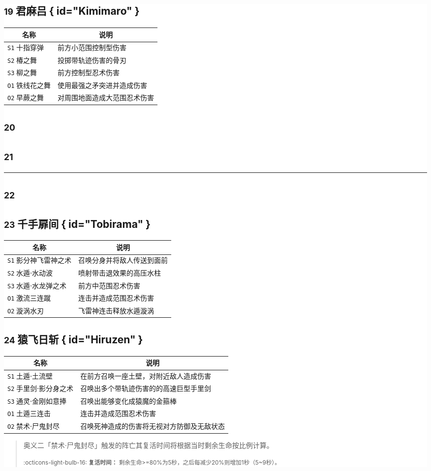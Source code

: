 
## <small>19</small> 君麻吕 { id="Kimimaro" }
| 名称 | 说明 |
| --- | --- |
| `S1` 十指穿弹 | 前方小范围控制型伤害 |
| `S2` 椿之舞 | 投掷带轨迹伤害的骨刃 |
| `S3` 柳之舞 | 前方控制型忍术伤害 |
| `O1` 铁线花之舞 | 使用最强之矛突进并造成伤害 |
| `O2` 早蕨之舞 | 对周围地面造成大范围忍术伤害 |

## <small>20</small>

## <small>21</small>

---

## <small>22</small>

## <small>23</small> 千手扉间 { id="Tobirama" }
| 名称 | 说明 |
| --- | --- |
| `S1` 影分神飞雷神之术 | 召唤分身并将敌人传送到面前 |
| `S2` 水遁·水动波 | 喷射带击退效果的高压水柱 |
| `S3` 水遁·水龙弹之术 | 前方中范围忍术伤害 |
| `O1` 激流三连蹴 | 连击并造成范围忍术伤害 |
| `O2` 漩涡水刃 | 飞雷神连击释放水遁漩涡 |

## <small>24</small> 猿飞日斩 { id="Hiruzen" }

| 名称 | 说明 |
| --- | --- |
| `S1` 土遁·土流壁 | 在前方召唤一座土壁，对附近敌人造成伤害 |
| `S2` 手里剑·影分身之术 | 召唤出多个带轨迹伤害的的高速巨型手里剑 |
| `S3` 通灵·金刚如意捧 | 召唤出能够变化成猿魔的金箍棒 |
| `O1` 土遁三连击 | 连击并造成范围忍术伤害 |
| `O2` 禁术·尸鬼封尽 | 召唤死神造成的伤害将无视对方防御及无敌状态 |

> 奥义二「禁术·尸鬼封尽」触发的阵亡其复活时间将根据当时剩余生命按比例计算。
>
> <small>:octicons-light-bulb-16: __复活时间：__ 剩余生命>=80%为5秒，之后每减少20%则增加1秒（5~9秒）。</small>
